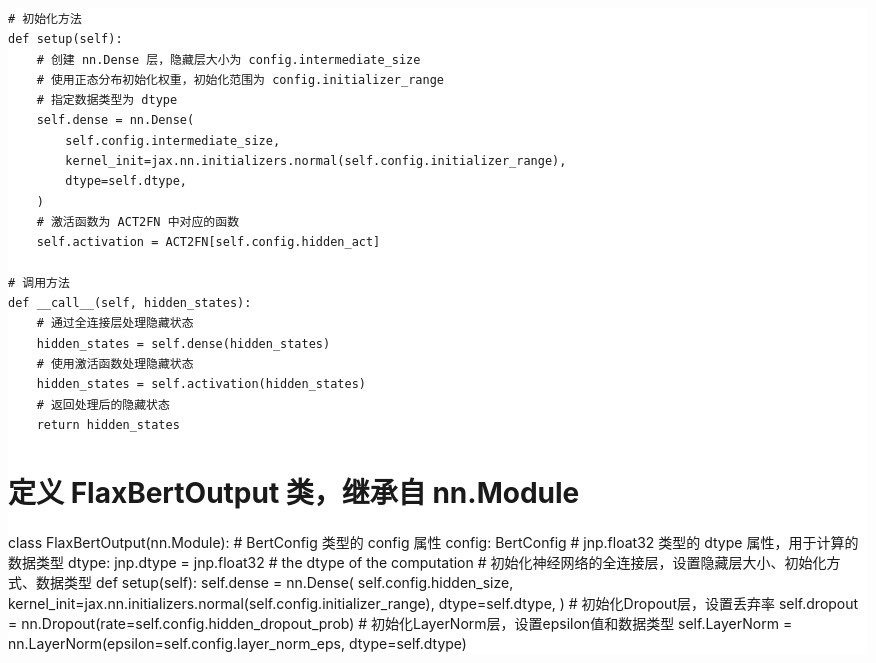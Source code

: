    # 初始化方法
    def setup(self):
        # 创建 nn.Dense 层，隐藏层大小为 config.intermediate_size
        # 使用正态分布初始化权重，初始化范围为 config.initializer_range
        # 指定数据类型为 dtype
        self.dense = nn.Dense(
            self.config.intermediate_size,
            kernel_init=jax.nn.initializers.normal(self.config.initializer_range),
            dtype=self.dtype,
        )
        # 激活函数为 ACT2FN 中对应的函数
        self.activation = ACT2FN[self.config.hidden_act]

    # 调用方法
    def __call__(self, hidden_states):
        # 通过全连接层处理隐藏状态
        hidden_states = self.dense(hidden_states)
        # 使用激活函数处理隐藏状态
        hidden_states = self.activation(hidden_states)
        # 返回处理后的隐藏状态
        return hidden_states


# 定义 FlaxBertOutput 类，继承自 nn.Module
class FlaxBertOutput(nn.Module):
    # BertConfig 类型的 config 属性
    config: BertConfig
    # jnp.float32 类型的 dtype 属性，用于计算的数据类型
    dtype: jnp.dtype = jnp.float32  # the dtype of the computation
    # 初始化神经网络的全连接层，设置隐藏层大小、初始化方式、数据类型
    def setup(self):
        self.dense = nn.Dense(
            self.config.hidden_size,
            kernel_init=jax.nn.initializers.normal(self.config.initializer_range),
            dtype=self.dtype,
        )
        # 初始化Dropout层，设置丢弃率
        self.dropout = nn.Dropout(rate=self.config.hidden_dropout_prob)
        # 初始化LayerNorm层，设置epsilon值和数据类型
        self.LayerNorm = nn.LayerNorm(epsilon=self.config.layer_norm_eps, dtype=self.dtype)
